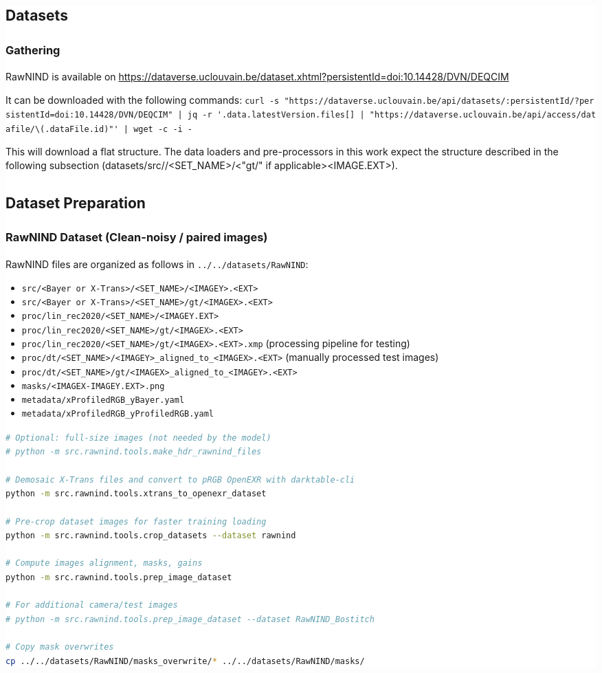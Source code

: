 
## Datasets

### Gathering

RawNIND is available on https://dataverse.uclouvain.be/dataset.xhtml?persistentId=doi:10.14428/DVN/DEQCIM

It can be downloaded with the following commands: `curl -s "https://dataverse.uclouvain.be/api/datasets/:persistentId/?persistentId=doi:10.14428/DVN/DEQCIM" | jq -r '.data.latestVersion.files[] | "https://dataverse.uclouvain.be/api/access/datafile/\(.dataFile.id)"' | wget -c -i -`

This will download a flat structure. The data loaders and pre-processors in this work expect the structure described in the following subsection (datasets/src/<Bayer or X-Trans>/<SET_NAME>/<"gt/" if applicable><IMAGE.EXT>).

## Dataset Preparation

### RawNIND Dataset (Clean-noisy / paired images)

RawNIND files are organized as follows in `../../datasets/RawNIND`:

- `src/<Bayer or X-Trans>/<SET_NAME>/<IMAGEY>.<EXT>`
- `src/<Bayer or X-Trans>/<SET_NAME>/gt/<IMAGEX>.<EXT>`
- `proc/lin_rec2020/<SET_NAME>/<IMAGEY.EXT>`
- `proc/lin_rec2020/<SET_NAME>/gt/<IMAGEX>.<EXT>`
- `proc/lin_rec2020/<SET_NAME>/gt/<IMAGEX>.<EXT>.xmp` (processing pipeline for testing)
- `proc/dt/<SET_NAME>/<IMAGEY>_aligned_to_<IMAGEX>.<EXT>` (manually processed test images)
- `proc/dt/<SET_NAME>/gt/<IMAGEX>_aligned_to_<IMAGEY>.<EXT>`
- `masks/<IMAGEX-IMAGEY.EXT>.png`
- `metadata/xProfiledRGB_yBayer.yaml`
- `metadata/xProfiledRGB_yProfiledRGB.yaml`

```bash
# Optional: full-size images (not needed by the model)
# python -m src.rawnind.tools.make_hdr_rawnind_files

# Demosaic X-Trans files and convert to pRGB OpenEXR with darktable-cli
python -m src.rawnind.tools.xtrans_to_openexr_dataset

# Pre-crop dataset images for faster training loading
python -m src.rawnind.tools.crop_datasets --dataset rawnind

# Compute images alignment, masks, gains
python -m src.rawnind.tools.prep_image_dataset

# For additional camera/test images
# python -m src.rawnind.tools.prep_image_dataset --dataset RawNIND_Bostitch

# Copy mask overwrites
cp ../../datasets/RawNIND/masks_overwrite/* ../../datasets/RawNIND/masks/
```
